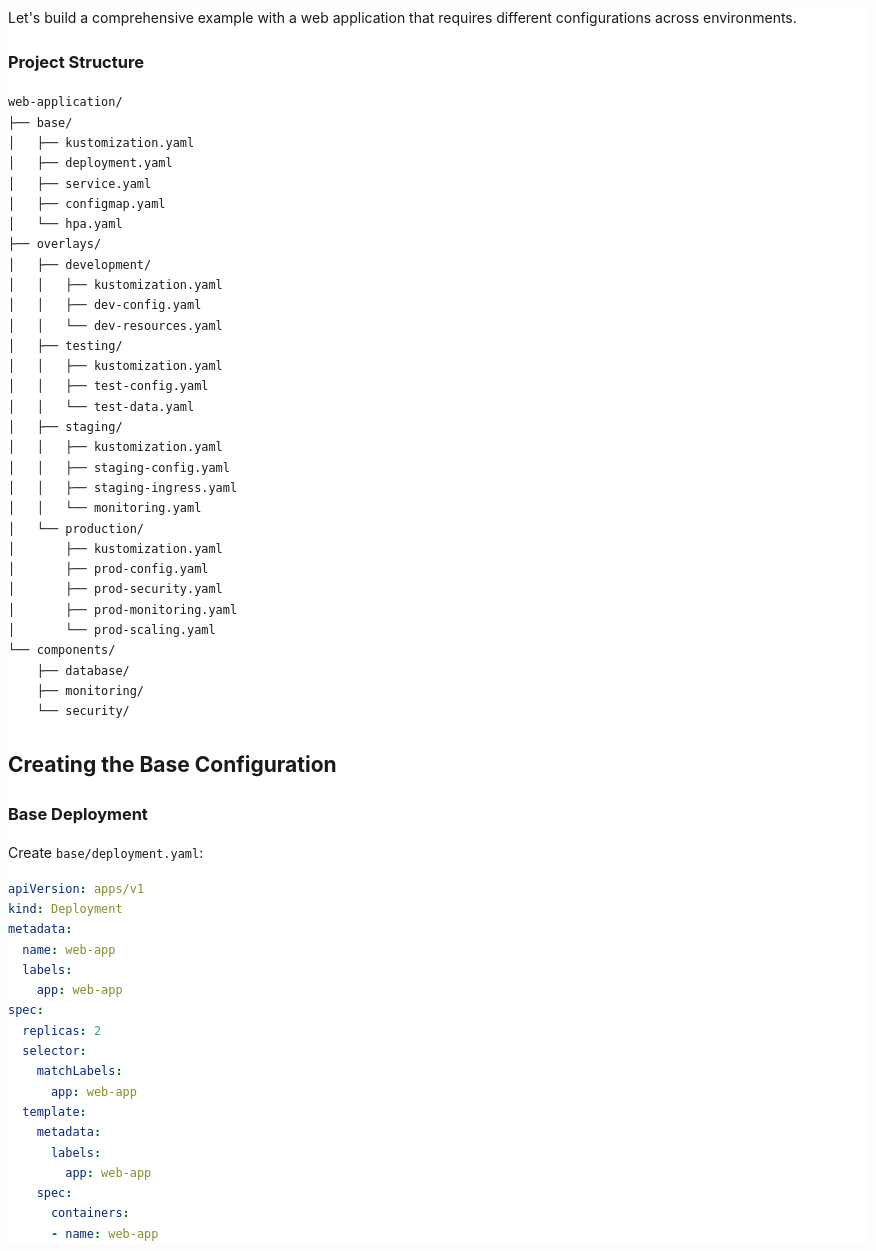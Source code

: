 Let's build a comprehensive example with a web application that requires different configurations across environments.

### Project Structure

```
web-application/
├── base/
│   ├── kustomization.yaml
│   ├── deployment.yaml
│   ├── service.yaml
│   ├── configmap.yaml
│   └── hpa.yaml
├── overlays/
│   ├── development/
│   │   ├── kustomization.yaml
│   │   ├── dev-config.yaml
│   │   └── dev-resources.yaml
│   ├── testing/
│   │   ├── kustomization.yaml
│   │   ├── test-config.yaml
│   │   └── test-data.yaml
│   ├── staging/
│   │   ├── kustomization.yaml
│   │   ├── staging-config.yaml
│   │   ├── staging-ingress.yaml
│   │   └── monitoring.yaml
│   └── production/
│       ├── kustomization.yaml
│       ├── prod-config.yaml
│       ├── prod-security.yaml
│       ├── prod-monitoring.yaml
│       └── prod-scaling.yaml
└── components/
    ├── database/
    ├── monitoring/
    └── security/
```

## Creating the Base Configuration

### Base Deployment

Create `base/deployment.yaml`:

```yaml
apiVersion: apps/v1
kind: Deployment
metadata:
  name: web-app
  labels:
    app: web-app
spec:
  replicas: 2
  selector:
    matchLabels:
      app: web-app
  template:
    metadata:
      labels:
        app: web-app
    spec:
      containers:
      - name: web-app
```